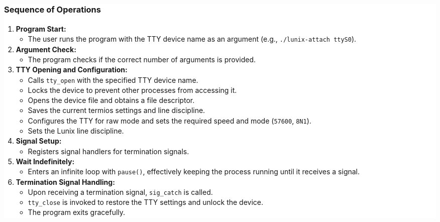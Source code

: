 ### **Sequence of Operations**

1. **Program Start:**
    - The user runs the program with the TTY device name as an argument (e.g., `./lunix-attach ttyS0`).
2. **Argument Check:**
    - The program checks if the correct number of arguments is provided.
3. **TTY Opening and Configuration:**
    - Calls `tty_open` with the specified TTY device name.
    - Locks the device to prevent other processes from accessing it.
    - Opens the device file and obtains a file descriptor.
    - Saves the current termios settings and line discipline.
    - Configures the TTY for raw mode and sets the required speed and mode (`57600`, `8N1`).
    - Sets the Lunix line discipline.
4. **Signal Setup:**
    - Registers signal handlers for termination signals.
5. **Wait Indefinitely:**
    - Enters an infinite loop with `pause()`, effectively keeping the process running until it receives a signal.
6. **Termination Signal Handling:**
    - Upon receiving a termination signal, `sig_catch` is called.
    - `tty_close` is invoked to restore the TTY settings and unlock the device.
    - The program exits gracefully.